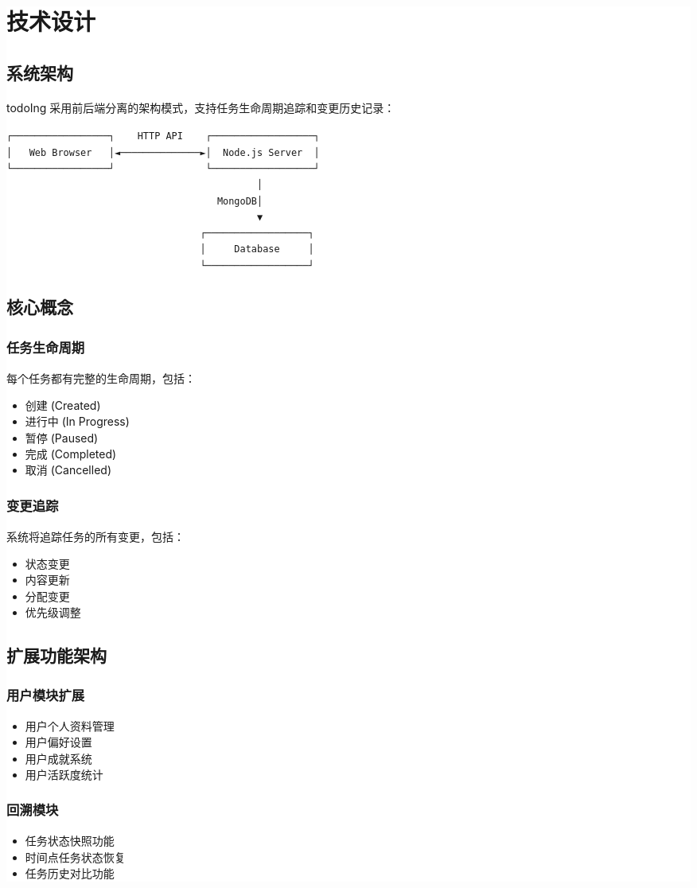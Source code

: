 # 技术设计

## 系统架构

todoIng 采用前后端分离的架构模式，支持任务生命周期追踪和变更历史记录：

```
┌─────────────────┐    HTTP API    ┌──────────────────┐
│   Web Browser   │◄──────────────►│  Node.js Server  │
└─────────────────┘                └──────────────────┘
                                            │
                                     MongoDB│
                                            ▼
                                  ┌──────────────────┐
                                  │     Database     │
                                  └──────────────────┘
```

## 核心概念

### 任务生命周期
每个任务都有完整的生命周期，包括：
- 创建 (Created)
- 进行中 (In Progress)
- 暂停 (Paused)
- 完成 (Completed)
- 取消 (Cancelled)

### 变更追踪
系统将追踪任务的所有变更，包括：
- 状态变更
- 内容更新
- 分配变更
- 优先级调整

## 扩展功能架构

### 用户模块扩展
- 用户个人资料管理
- 用户偏好设置
- 用户成就系统
- 用户活跃度统计

### 回溯模块
- 任务状态快照功能
- 时间点任务状态恢复
- 任务历史对比功能
